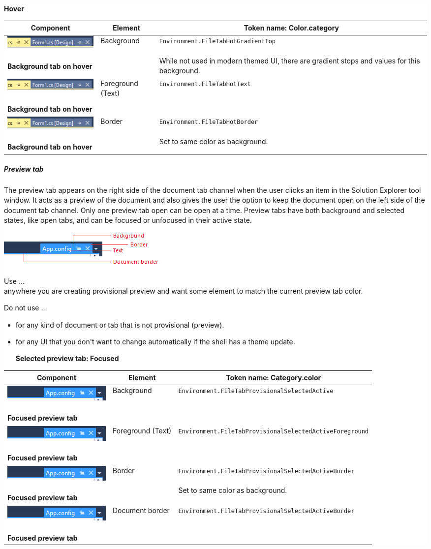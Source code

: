  **Hover**  
  
|Component|Element|Token name: Color.category|  
|---------------|-------------|--------------------------------|  
|![Background tab on hover](../extensibility/ux-guidelines/media/0303-077-backgroundtabhover.png "0303-077_BackgroundTabHover")<br /><br /> **Background tab on hover**|Background|`Environment.FileTabHotGradientTop`<br /><br /> While not used in modern themed UI, there are gradient stops and values for this background.|  
|![Background tab on hover](../extensibility/ux-guidelines/media/0303-077-backgroundtabhover.png "0303-077_BackgroundTabHover")<br /><br /> **Background tab on hover**|Foreground (Text)|`Environment.FileTabHotText`|  
|![Background tab on hover](../extensibility/ux-guidelines/media/0303-077-backgroundtabhover.png "0303-077_BackgroundTabHover")<br /><br /> **Background tab on hover**|Border|`Environment.FileTabHotBorder`<br /><br /> Set to same color as background.|  
  
##### Preview tab  
 The preview tab appears on the right side of the document tab channel when the user clicks an item in the Solution Explorer tool window. It acts as a preview of the document and also gives the user the option to keep the document open on the left side of the document tab channel. Only one preview tab open can be open at a time. Preview tabs have both background and selected states, like open tabs, and can be focused or unfocused in their active state.  
  
 ![Preview tab redline](../extensibility/ux-guidelines/media/0303-078-previewtabredline.png "0303-078_PreviewTabRedline")  
  
 Use …  
 anywhere you are creating provisional preview and want some element to match the current preview tab color.  
  
 Do not use …  
 -   for any kind of document or tab that is not provisional (preview).  
  
- for any UI that you don't want to change automatically if the shell has a theme update.  
  
  **Selected preview tab: Focused**  
  
|Component|Element|Token name: Category.color|  
|---------------|-------------|--------------------------------|  
|![Preview tab focused](../extensibility/ux-guidelines/media/0303-079-previewtabfocused.png "0303-079_PreviewTabFocused")<br /><br /> **Focused preview tab**|Background|`Environment.FileTabProvisionalSelectedActive`|  
|![Preview tab focused](../extensibility/ux-guidelines/media/0303-079-previewtabfocused.png "0303-079_PreviewTabFocused")<br /><br /> **Focused preview tab**|Foreground (Text)|`Environment.FileTabProvisionalSelectedActiveForeground`|  
|![Preview tab focused](../extensibility/ux-guidelines/media/0303-079-previewtabfocused.png "0303-079_PreviewTabFocused")<br /><br /> **Focused preview tab**|Border|`Environment.FileTabProvisionalSelectedActiveBorder`<br /><br /> Set to same color as background.|  
|![Preview tab focused](../extensibility/ux-guidelines/media/0303-079-previewtabfocused.png "0303-079_PreviewTabFocused")<br /><br /> **Focused preview tab**|Document border|`Environment.FileTabProvisionalSelectedActiveBorder`|  
  
